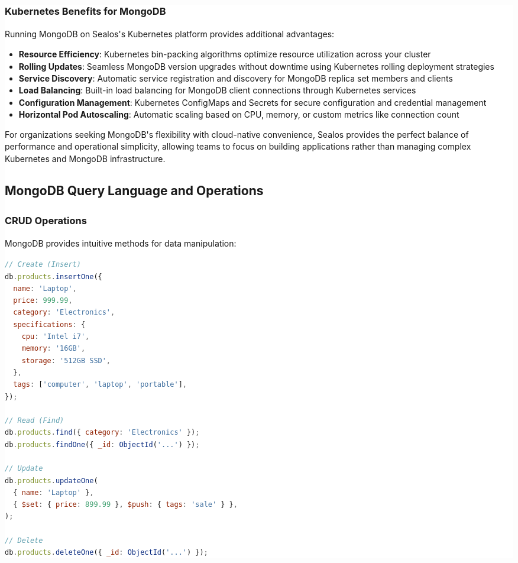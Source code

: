 ### Kubernetes Benefits for MongoDB

Running MongoDB on Sealos's Kubernetes platform provides additional advantages:

- **Resource Efficiency**: Kubernetes bin-packing algorithms optimize resource utilization across your cluster
- **Rolling Updates**: Seamless MongoDB version upgrades without downtime using Kubernetes rolling deployment strategies
- **Service Discovery**: Automatic service registration and discovery for MongoDB replica set members and clients
- **Load Balancing**: Built-in load balancing for MongoDB client connections through Kubernetes services
- **Configuration Management**: Kubernetes ConfigMaps and Secrets for secure configuration and credential management
- **Horizontal Pod Autoscaling**: Automatic scaling based on CPU, memory, or custom metrics like connection count

For organizations seeking MongoDB's flexibility with cloud-native convenience, Sealos provides the perfect balance of performance and operational simplicity, allowing teams to focus on building applications rather than managing complex Kubernetes and MongoDB infrastructure.

## MongoDB Query Language and Operations

### CRUD Operations

MongoDB provides intuitive methods for data manipulation:

```javascript
// Create (Insert)
db.products.insertOne({
  name: 'Laptop',
  price: 999.99,
  category: 'Electronics',
  specifications: {
    cpu: 'Intel i7',
    memory: '16GB',
    storage: '512GB SSD',
  },
  tags: ['computer', 'laptop', 'portable'],
});

// Read (Find)
db.products.find({ category: 'Electronics' });
db.products.findOne({ _id: ObjectId('...') });

// Update
db.products.updateOne(
  { name: 'Laptop' },
  { $set: { price: 899.99 }, $push: { tags: 'sale' } },
);

// Delete
db.products.deleteOne({ _id: ObjectId('...') });
```

